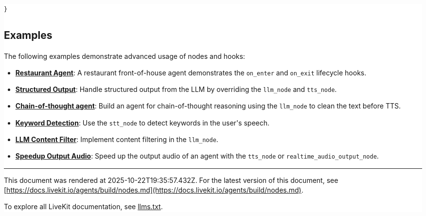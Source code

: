 ```typescript
}

```

## Examples

The following examples demonstrate advanced usage of nodes and hooks:

- **[Restaurant Agent](https://github.com/livekit/agents/blob/main/examples/voice_agents/restaurant_agent.py)**: A restaurant front-of-house agent demonstrates the `on_enter` and `on_exit` lifecycle hooks.

- **[Structured Output](https://github.com/livekit/agents/blob/main/examples/voice_agents/structured_output.py)**: Handle structured output from the LLM by overriding the `llm_node` and `tts_node`.

- **[Chain-of-thought agent](https://docs.livekit.io/recipes/chain-of-thought.md)**: Build an agent for chain-of-thought reasoning using the `llm_node` to clean the text before TTS.

- **[Keyword Detection](https://github.com/livekit-examples/python-agents-examples/blob/main/pipeline-stt/keyword-detection/keyword_detection.py)**: Use the `stt_node` to detect keywords in the user's speech.

- **[LLM Content Filter](https://github.com/livekit-examples/python-agents-examples/tree/main/pipeline-llm/llm_powered_content_filter.py)**: Implement content filtering in the `llm_node`.

- **[Speedup Output Audio](https://github.com/livekit/agents/blob/main/examples/voice_agents/speedup_output_audio.py)**: Speed up the output audio of an agent with the `tts_node` or `realtime_audio_output_node`.

---

This document was rendered at 2025-10-22T19:35:57.432Z.
For the latest version of this document, see [https://docs.livekit.io/agents/build/nodes.md](https://docs.livekit.io/agents/build/nodes.md).

To explore all LiveKit documentation, see [llms.txt](https://docs.livekit.io/llms.txt).